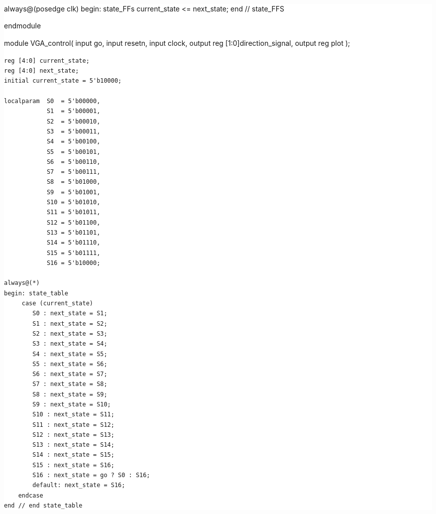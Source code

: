    always@(posedge clk)
    begin: state_FFs
            current_state <= next_state;
    end // state_FFS


endmodule 


module VGA_control(
	input go,
	input resetn,
	input clock,
	output reg [1:0]direction_signal,
	output reg plot
	);

	reg [4:0] current_state;
	reg [4:0] next_state;
	initial current_state = 5'b10000;

	localparam  S0 	= 5'b00000,
				S1 	= 5'b00001,
				S2 	= 5'b00010,
				S3 	= 5'b00011,
				S4 	= 5'b00100,
				S5 	= 5'b00101,
				S6 	= 5'b00110,
				S7 	= 5'b00111,
				S8 	= 5'b01000,
				S9 	= 5'b01001,
				S10	= 5'b01010,
				S11	= 5'b01011,
				S12	= 5'b01100,
				S13	= 5'b01101,
				S14	= 5'b01110,
				S15	= 5'b01111,
				S16	= 5'b10000;

	always@(*)
    begin: state_table 
         case (current_state)
			S0 : next_state = S1;
			S1 : next_state = S2;
			S2 : next_state = S3;
			S3 : next_state = S4;
			S4 : next_state = S5;
			S5 : next_state = S6;
			S6 : next_state = S7;
			S7 : next_state = S8;
			S8 : next_state = S9;
			S9 : next_state = S10;
			S10 : next_state = S11;
			S11 : next_state = S12;
			S12 : next_state = S13;
			S13 : next_state = S14;
			S14 : next_state = S15;
			S15 : next_state = S16;
			S16 : next_state = go ? S0 : S16;
			default: next_state = S16;
		endcase
	end // end state_table
